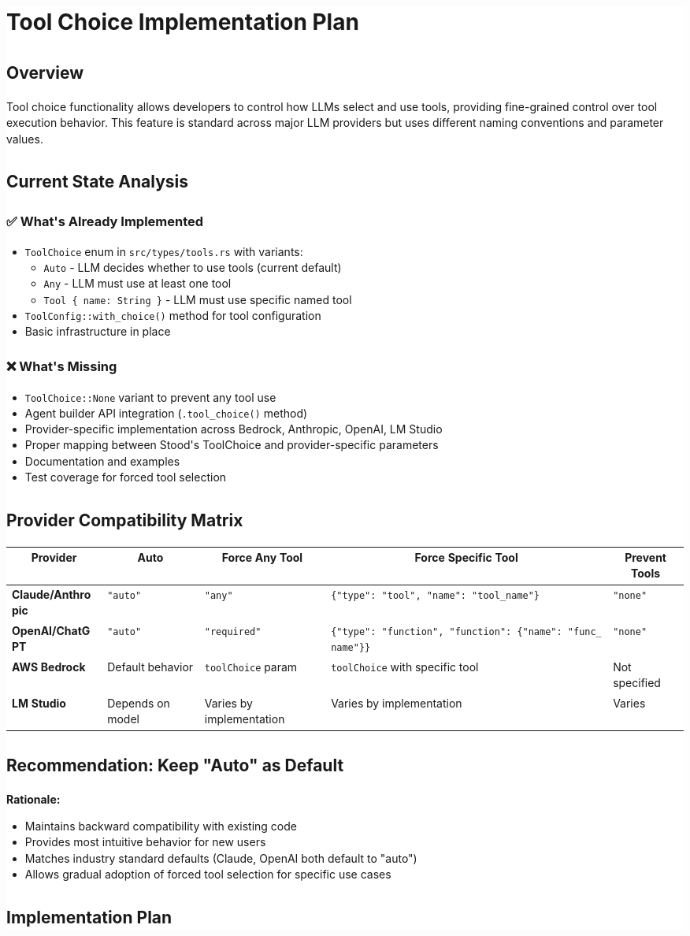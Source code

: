# Tool Choice Implementation Plan

## Overview

Tool choice functionality allows developers to control how LLMs select and use tools, providing fine-grained control over tool execution behavior. This feature is standard across major LLM providers but uses different naming conventions and parameter values.

## Current State Analysis

### ✅ **What's Already Implemented**
- `ToolChoice` enum in `src/types/tools.rs` with variants:
  - `Auto` - LLM decides whether to use tools (current default)
  - `Any` - LLM must use at least one tool  
  - `Tool { name: String }` - LLM must use specific named tool
- `ToolConfig::with_choice()` method for tool configuration
- Basic infrastructure in place

### ❌ **What's Missing**
- `ToolChoice::None` variant to prevent any tool use
- Agent builder API integration (`.tool_choice()` method)
- Provider-specific implementation across Bedrock, Anthropic, OpenAI, LM Studio
- Proper mapping between Stood's ToolChoice and provider-specific parameters
- Documentation and examples
- Test coverage for forced tool selection

## Provider Compatibility Matrix

| Provider | Auto | Force Any Tool | Force Specific Tool | Prevent Tools |
|----------|------|----------------|---------------------|---------------|
| **Claude/Anthropic** | `"auto"` | `"any"` | `{"type": "tool", "name": "tool_name"}` | `"none"` |
| **OpenAI/ChatGPT** | `"auto"` | `"required"` | `{"type": "function", "function": {"name": "func_name"}}` | `"none"` |
| **AWS Bedrock** | Default behavior | `toolChoice` param | `toolChoice` with specific tool | Not specified |
| **LM Studio** | Depends on model | Varies by implementation | Varies by implementation | Varies |

## Recommendation: Keep "Auto" as Default

**Rationale:**
- Maintains backward compatibility with existing code
- Provides most intuitive behavior for new users
- Matches industry standard defaults (Claude, OpenAI both default to "auto")
- Allows gradual adoption of forced tool selection for specific use cases

## Implementation Plan
